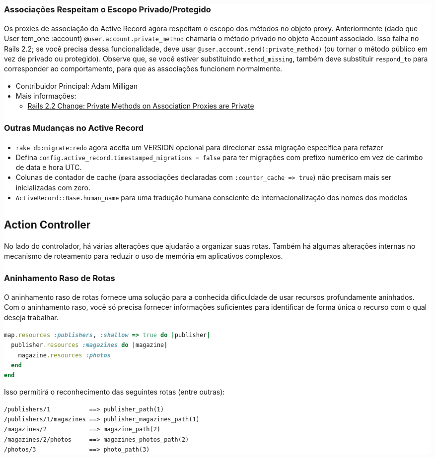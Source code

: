 ### Associações Respeitam o Escopo Privado/Protegido

Os proxies de associação do Active Record agora respeitam o escopo dos métodos no objeto proxy. Anteriormente (dado que User tem_one :account) `@user.account.private_method` chamaria o método privado no objeto Account associado. Isso falha no Rails 2.2; se você precisa dessa funcionalidade, deve usar `@user.account.send(:private_method)` (ou tornar o método público em vez de privado ou protegido). Observe que, se você estiver substituindo `method_missing`, também deve substituir `respond_to` para corresponder ao comportamento, para que as associações funcionem normalmente.

* Contribuidor Principal: Adam Milligan
* Mais informações:
    * [Rails 2.2 Change: Private Methods on Association Proxies are Private](http://afreshcup.com/2008/10/24/rails-22-change-private-methods-on-association-proxies-are-private/)

### Outras Mudanças no Active Record

* `rake db:migrate:redo` agora aceita um VERSION opcional para direcionar essa migração específica para refazer
* Defina `config.active_record.timestamped_migrations = false` para ter migrações com prefixo numérico em vez de carimbo de data e hora UTC.
* Colunas de contador de cache (para associações declaradas com `:counter_cache => true`) não precisam mais ser inicializadas com zero.
* `ActiveRecord::Base.human_name` para uma tradução humana consciente de internacionalização dos nomes dos modelos

Action Controller
-----------------

No lado do controlador, há várias alterações que ajudarão a organizar suas rotas. Também há algumas alterações internas no mecanismo de roteamento para reduzir o uso de memória em aplicativos complexos.
### Aninhamento Raso de Rotas

O aninhamento raso de rotas fornece uma solução para a conhecida dificuldade de usar recursos profundamente aninhados. Com o aninhamento raso, você só precisa fornecer informações suficientes para identificar de forma única o recurso com o qual deseja trabalhar.

```ruby
map.resources :publishers, :shallow => true do |publisher|
  publisher.resources :magazines do |magazine|
    magazine.resources :photos
  end
end
```

Isso permitirá o reconhecimento das seguintes rotas (entre outras):

```
/publishers/1           ==> publisher_path(1)
/publishers/1/magazines ==> publisher_magazines_path(1)
/magazines/2            ==> magazine_path(2)
/magazines/2/photos     ==> magazines_photos_path(2)
/photos/3               ==> photo_path(3)
```
